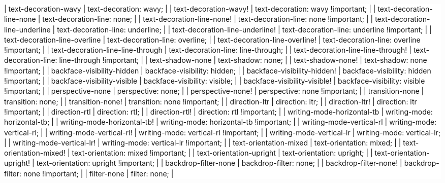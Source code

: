 | text-decoration-wavy | text-decoration: wavy; |
| text-decoration-wavy! | text-decoration: wavy !important; |
| text-decoration-line-none | text-decoration-line: none; |
| text-decoration-line-none! | text-decoration-line: none !important; |
| text-decoration-line-underline | text-decoration-line: underline; |
| text-decoration-line-underline! | text-decoration-line: underline !important; |
| text-decoration-line-overline | text-decoration-line: overline; |
| text-decoration-line-overline! | text-decoration-line: overline !important; |
| text-decoration-line-line-through | text-decoration-line: line-through; |
| text-decoration-line-line-through! | text-decoration-line: line-through !important; |
| text-shadow-none | text-shadow: none; |
| text-shadow-none! | text-shadow: none !important; |
| backface-visibility-hidden | backface-visibility: hidden; |
| backface-visibility-hidden! | backface-visibility: hidden !important; |
| backface-visibility-visible | backface-visibility: visible; |
| backface-visibility-visible! | backface-visibility: visible !important; |
| perspective-none | perspective: none; |
| perspective-none! | perspective: none !important; |
| transition-none | transition: none; |
| transition-none! | transition: none !important; |
| direction-ltr | direction: ltr; |
| direction-ltr! | direction: ltr !important; |
| direction-rtl | direction: rtl; |
| direction-rtl! | direction: rtl !important; |
| writing-mode-horizontal-tb | writing-mode: horizontal-tb; |
| writing-mode-horizontal-tb! | writing-mode: horizontal-tb !important; |
| writing-mode-vertical-rl | writing-mode: vertical-rl; |
| writing-mode-vertical-rl! | writing-mode: vertical-rl !important; |
| writing-mode-vertical-lr | writing-mode: vertical-lr; |
| writing-mode-vertical-lr! | writing-mode: vertical-lr !important; |
| text-orientation-mixed | text-orientation: mixed; |
| text-orientation-mixed! | text-orientation: mixed !important; |
| text-orientation-upright | text-orientation: upright; |
| text-orientation-upright! | text-orientation: upright !important; |
| backdrop-filter-none | backdrop-filter: none; |
| backdrop-filter-none! | backdrop-filter: none !important; |
| filter-none | filter: none; |